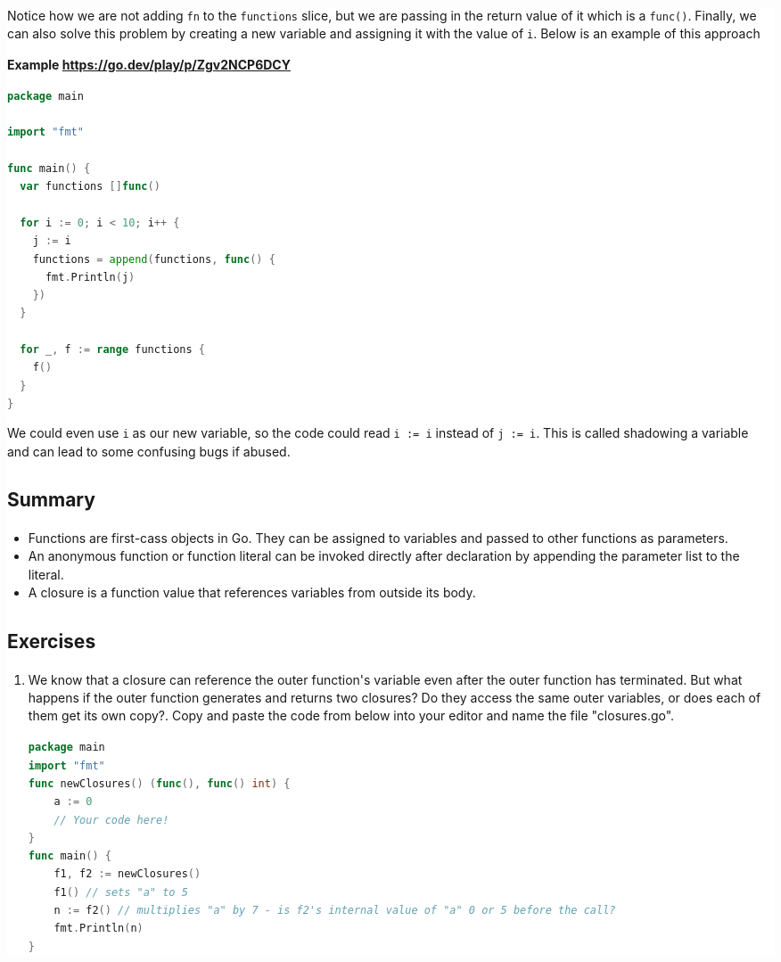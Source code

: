 ```go
```

Notice how we are not adding `fn` to the `functions` slice, but we are passing in the return value of it which is a `func()`. Finally, we can also solve this problem by creating a new variable and assigning it with the value of `i`. Below is an example of this approach

<figcaption align = "left"><b>Example <a href="https://go.dev/play/p/Zgv2NCP6DCY">https://go.dev/play/p/Zgv2NCP6DCY</a></b></figcaption>

```go
package main

import "fmt"

func main() {
  var functions []func()

  for i := 0; i < 10; i++ {
    j := i
    functions = append(functions, func() {
      fmt.Println(j)
    })
  }

  for _, f := range functions {
    f()
  }
}
```

We could even use `i` as our new variable, so the code could read `i := i` instead of `j := i`. This is called shadowing a variable and can lead to some confusing bugs if abused.

## Summary

+ Functions are first-cass objects in Go. They can be assigned to variables and passed to other functions as parameters.
+ An anonymous function or function literal can be invoked directly after declaration by appending the parameter list to the literal. 
+ A closure is a function value that references variables from outside its body.


## Exercises

1. We know that a closure can reference the outer function's variable even after the outer function has terminated. But what happens if the outer function generates and returns two closures? Do they access the same outer variables, or does each of them get its own copy?. Copy and paste the code from below into your editor and name the file "closures.go". 

    ```go
    package main
    import "fmt"
    func newClosures() (func(), func() int) {
        a := 0
        // Your code here!
    }
    func main() {
        f1, f2 := newClosures()
        f1() // sets "a" to 5
        n := f2() // multiplies "a" by 7 - is f2's internal value of "a" 0 or 5 before the call? 
        fmt.Println(n)
    }
    ```
